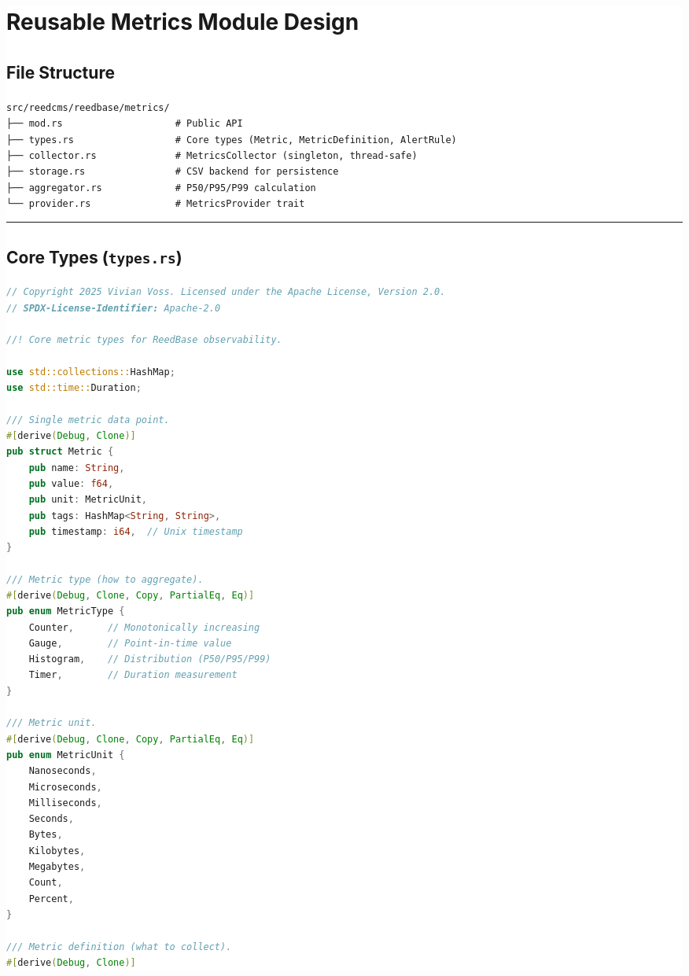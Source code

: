 # Reusable Metrics Module Design

## File Structure

```
src/reedcms/reedbase/metrics/
├── mod.rs                    # Public API
├── types.rs                  # Core types (Metric, MetricDefinition, AlertRule)
├── collector.rs              # MetricsCollector (singleton, thread-safe)
├── storage.rs                # CSV backend for persistence
├── aggregator.rs             # P50/P95/P99 calculation
└── provider.rs               # MetricsProvider trait
```

---

## Core Types (`types.rs`)

```rust
// Copyright 2025 Vivian Voss. Licensed under the Apache License, Version 2.0.
// SPDX-License-Identifier: Apache-2.0

//! Core metric types for ReedBase observability.

use std::collections::HashMap;
use std::time::Duration;

/// Single metric data point.
#[derive(Debug, Clone)]
pub struct Metric {
    pub name: String,
    pub value: f64,
    pub unit: MetricUnit,
    pub tags: HashMap<String, String>,
    pub timestamp: i64,  // Unix timestamp
}

/// Metric type (how to aggregate).
#[derive(Debug, Clone, Copy, PartialEq, Eq)]
pub enum MetricType {
    Counter,      // Monotonically increasing
    Gauge,        // Point-in-time value
    Histogram,    // Distribution (P50/P95/P99)
    Timer,        // Duration measurement
}

/// Metric unit.
#[derive(Debug, Clone, Copy, PartialEq, Eq)]
pub enum MetricUnit {
    Nanoseconds,
    Microseconds,
    Milliseconds,
    Seconds,
    Bytes,
    Kilobytes,
    Megabytes,
    Count,
    Percent,
}

/// Metric definition (what to collect).
#[derive(Debug, Clone)]
```